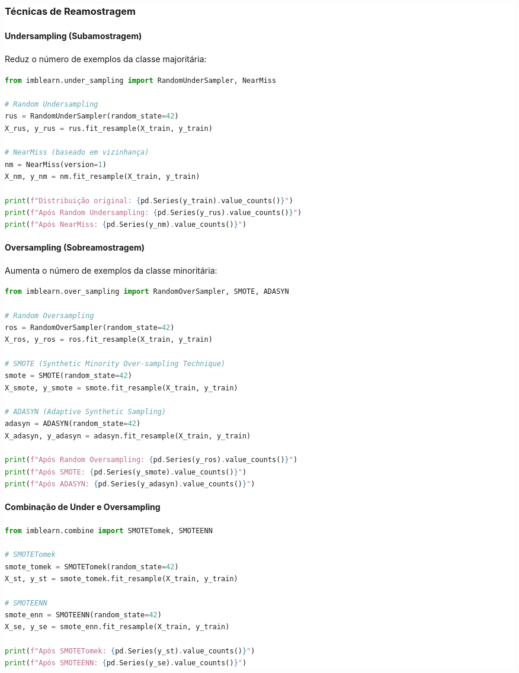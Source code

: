 ### Técnicas de Reamostragem

#### Undersampling (Subamostragem)

Reduz o número de exemplos da classe majoritária:

```python
from imblearn.under_sampling import RandomUnderSampler, NearMiss

# Random Undersampling
rus = RandomUnderSampler(random_state=42)
X_rus, y_rus = rus.fit_resample(X_train, y_train)

# NearMiss (baseado em vizinhança)
nm = NearMiss(version=1)
X_nm, y_nm = nm.fit_resample(X_train, y_train)

print(f"Distribuição original: {pd.Series(y_train).value_counts()}")
print(f"Após Random Undersampling: {pd.Series(y_rus).value_counts()}")
print(f"Após NearMiss: {pd.Series(y_nm).value_counts()}")
```

#### Oversampling (Sobreamostragem)

Aumenta o número de exemplos da classe minoritária:

```python
from imblearn.over_sampling import RandomOverSampler, SMOTE, ADASYN

# Random Oversampling
ros = RandomOverSampler(random_state=42)
X_ros, y_ros = ros.fit_resample(X_train, y_train)

# SMOTE (Synthetic Minority Over-sampling Technique)
smote = SMOTE(random_state=42)
X_smote, y_smote = smote.fit_resample(X_train, y_train)

# ADASYN (Adaptive Synthetic Sampling)
adasyn = ADASYN(random_state=42)
X_adasyn, y_adasyn = adasyn.fit_resample(X_train, y_train)

print(f"Após Random Oversampling: {pd.Series(y_ros).value_counts()}")
print(f"Após SMOTE: {pd.Series(y_smote).value_counts()}")
print(f"Após ADASYN: {pd.Series(y_adasyn).value_counts()}")
```

#### Combinação de Under e Oversampling

```python
from imblearn.combine import SMOTETomek, SMOTEENN

# SMOTETomek
smote_tomek = SMOTETomek(random_state=42)
X_st, y_st = smote_tomek.fit_resample(X_train, y_train)

# SMOTEENN
smote_enn = SMOTEENN(random_state=42)
X_se, y_se = smote_enn.fit_resample(X_train, y_train)

print(f"Após SMOTETomek: {pd.Series(y_st).value_counts()}")
print(f"Após SMOTEENN: {pd.Series(y_se).value_counts()}")
```
